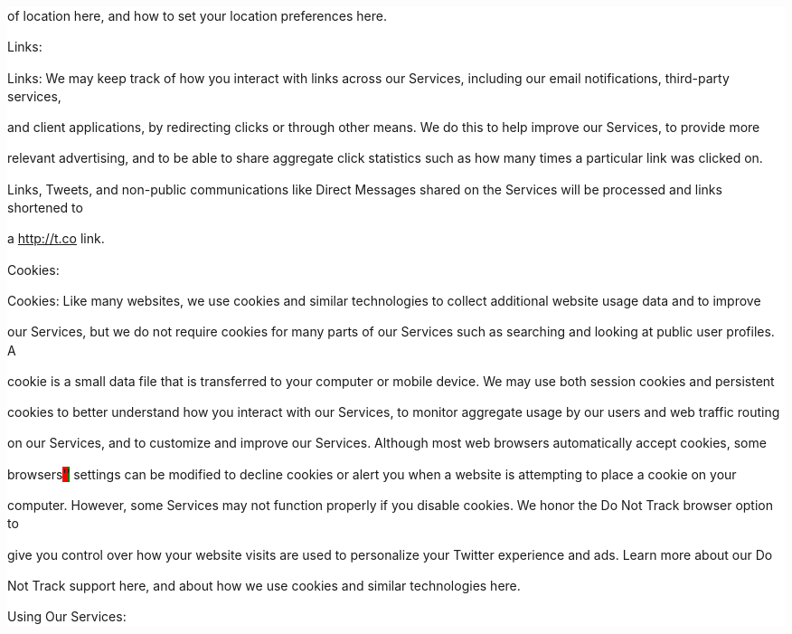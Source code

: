 
of location here, and how to set your location preferences here.


Links:


Links: We may keep track of how you interact with links across our Services, including our email notifications, third-party services,


and client applications, by redirecting clicks or through other means. We do this to help improve our Services, to provide more


relevant advertising, and to be able to share aggregate click statistics such as how many times a particular link was clicked on.


Links, Tweets, and non-public communications like Direct Messages shared on the Services will be processed and links shortened to


a http://t.co link.



Cookies:


Cookies: Like many websites, we use cookies and similar technologies to collect additional website usage data and to improve


our Services, but we do not require cookies for many parts of our Services such as searching and looking at public user profiles. A


cookie is a small data file that is transferred to your computer or mobile device. We may use both session cookies and persistent


cookies to better understand how you interact with our Services, to monitor aggregate usage by our users and web traffic routing


on our Services, and to customize and improve our Services. Although most web browsers automatically accept cookies, some


browsers<span style="background-color: red;">'</span><span style="background-color: green;">’</span> settings can be modified to decline cookies or alert you when a website is attempting to place a cookie on your


computer. However, some Services may not function properly if you disable cookies. We honor the Do Not Track browser option to


give you control over how your website visits are used to personalize your Twitter experience and ads. Learn more about our Do


Not Track support here, and about how we use cookies and similar technologies here.


Using Our Services:
